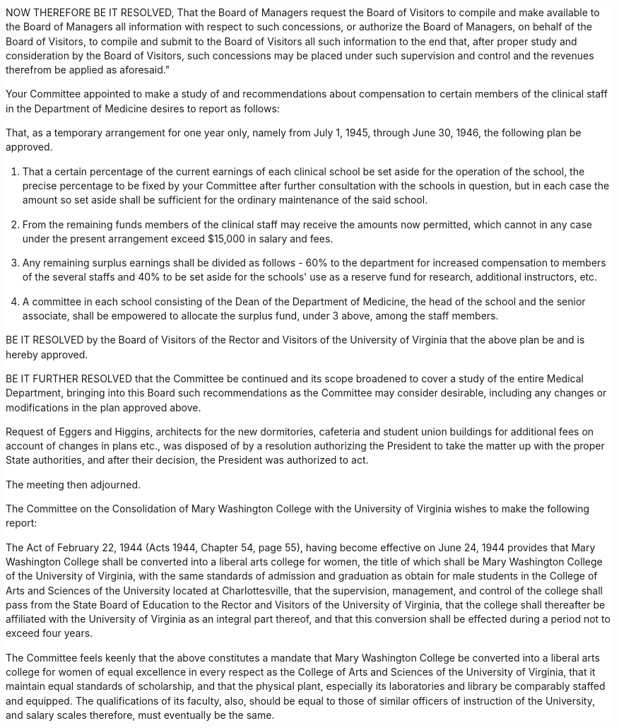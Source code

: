 NOW THEREFORE BE IT RESOLVED, That the Board of Managers request the Board of Visitors to compile and make available to the Board of Managers all information with respect to such concessions, or authorize the Board of Managers, on behalf of the Board of Visitors, to compile and submit to the Board of Visitors all such information to the end that, after proper study and consideration by the Board of Visitors, such concessions may be placed under such supervision and control and the revenues therefrom be applied as aforesaid."

Your Committee appointed to make a study of and recommendations about compensation to certain members of the clinical staff in the Department of Medicine desires to report as follows:

That, as a temporary arrangement for one year only, namely from July 1, 1945, through June 30, 1946, the following plan be approved.

1. That a certain percentage of the current earnings of each clinical school be set aside for the operation of the school, the precise percentage to be fixed by your Committee after further consultation with the schools in question, but in each case the amount so set aside shall be sufficient for the ordinary maintenance of the said school.

2. From the remaining funds members of the clinical staff may receive the amounts now permitted, which cannot in any case under the present arrangement exceed $15,000 in salary and fees.

3. Any remaining surplus earnings shall be divided as follows - 60% to the department for increased compensation to members of the several staffs and 40% to be set aside for the schools' use as a reserve fund for research, additional instructors, etc.

4. A committee in each school consisting of the Dean of the Department of Medicine, the head of the school and the senior associate, shall be empowered to allocate the surplus fund, under 3 above, among the staff members.

BE IT RESOLVED by the Board of Visitors of the Rector and Visitors of the University of Virginia that the above plan be and is hereby approved.

BE IT FURTHER RESOLVED that the Committee be continued and its scope broadened to cover a study of the entire Medical Department, bringing into this Board such recommendations as the Committee may consider desirable, including any changes or modifications in the plan approved above.

Request of Eggers and Higgins, architects for the new dormitories, cafeteria and student union buildings for additional fees on account of changes in plans etc., was disposed of by a resolution authorizing the President to take the matter up with the proper State authorities, and after their decision, the President was authorized to act.

The meeting then adjourned.

The Committee on the Consolidation of Mary Washington College with the University of Virginia wishes to make the following report:

The Act of February 22, 1944 (Acts 1944, Chapter 54, page 55), having become effective on June 24, 1944 provides that Mary Washington College shall be converted into a liberal arts college for women, the title of which shall be Mary Washington College of the University of Virginia, with the same standards of admission and graduation as obtain for male students in the College of Arts and Sciences of the University located at Charlottesville, that the supervision, management, and control of the college shall pass from the State Board of Education to the Rector and Visitors of the University of Virginia, that the college shall thereafter be affiliated with the University of Virginia as an integral part thereof, and that this conversion shall be effected during a period not to exceed four years.

The Committee feels keenly that the above constitutes a mandate that Mary Washington College be converted into a liberal arts college for women of equal excellence in every respect as the College of Arts and Sciences of the University of Virginia, that it maintain equal standards of scholarship, and that the physical plant, especially its laboratories and library be comparably staffed and equipped. The qualifications of its faculty, also, should be equal to those of similar officers of instruction of the University, and salary scales therefore, must eventually be the same.
